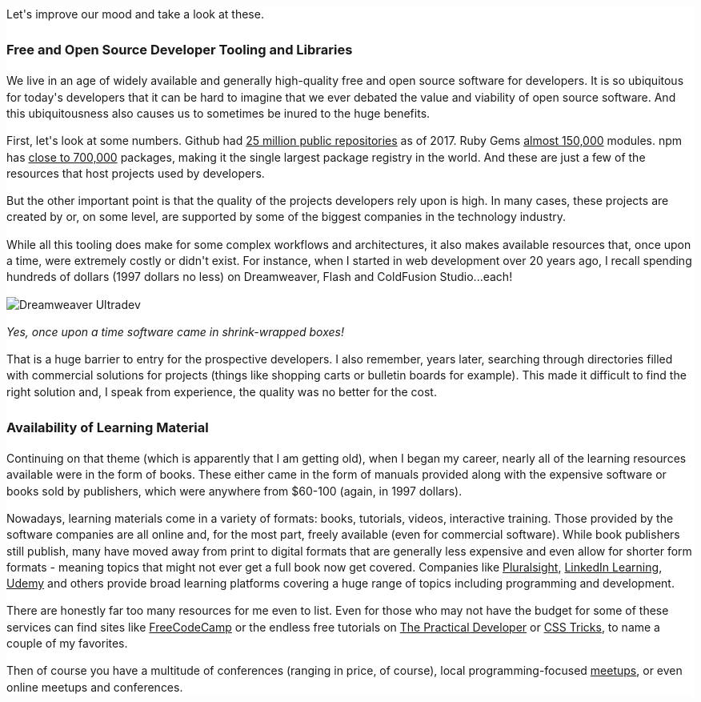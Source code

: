 Let's improve our mood and take a look at these.

### Free and Open Source Developer Tooling and Libraries

We live in an age of widely available and generally high-quality free and open source software for developers. It is so ubiquitous for today's developers that it can be hard to imagine that we ever debated the value and viability of open source software. And this ubiquitousness also causes us to sometimes be inured to the huge benefits.

First, let's look at some numbers. Github had [25 million public repositories](https://octoverse.github.com/) as of 2017. Ruby Gems [almost 150,000](http://www.modulecounts.com/) modules. npm has [close to 700,000](http://www.modulecounts.com/) packages, making it the single largest package registry in the world. And these are just a few of the resources that host projects used by developers.

But the other important point is that the quality of the projects developers rely upon is high. In many cases, these projects are created by or, on some level, are supported by some of the biggest companies in the technology industry.

While all this tooling does make for some complex workflows and architectures, it also makes available resources that, once upon a time, were extremely costly or didn't exist. For instance, when I started in web development over 20 years ago, I recall spending hundreds of dollars (1997 dollars no less) on Dreamweaver, Flash and ColdFusion Studio...each!

![Dreamweaver Ultradev](/images/posts/state-of-devs/ultradev.jpg)

_Yes, once upon a time software came in shrink-wrapped boxes!_


That is a huge barrier to entry for the prospective developers. I also remember, years later, searching through directories filled with commercial solutions for projects (things like shopping carts or bulletin boards for example). This made it difficult to find the right solution and, I speak from experience, the quality was no better for the cost.

### Availability of Learning Material

Continuing on that theme (which is apparently that I am getting old), when I began my career, nearly all of the learning resources available were in the form of books. These either came in the form of manuals provided along with the expensive software or books sold by publishers, which were anywhere from &dollar;60-100 (again, in 1997 dollars).

Nowadays, learning materials come in a variety of formats: books, tutorials, videos, interactive training. Those provided by the software companies are all online and, for the most part, freely available (even for commercial software). While book publishers still publish, many have moved away from print to digital formats that are generally less expensive and even allow for shorter form formats - meaning topics that might not ever get a full book now get covered. Companies like [Pluralsight](https://www.pluralsight.com/), [LinkedIn Learning](https://www.linkedin.com/premium/plan/learning), [Udemy](https://www.udemy.com/) and others provide broad learning platforms covering a huge range of topics including programming and development.

There are honestly far too many resources for me even to list. Even for those who may not have the budget for some of these services can find sites like [FreeCodeCamp](https://www.freecodecamp.org/) or the endless free tutorials on [The Practical Developer](https://dev.to/) or [CSS Tricks](https://css-tricks.com/), to name a couple of my favorites.

Then of course you have a multitude of conferences (ranging in price, of course), local programming-focused [meetups](https://www.meetup.com), or even online meetups and conferences.
